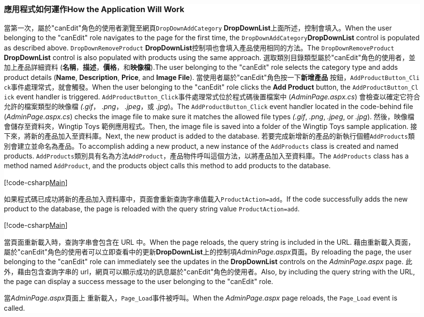 ### <a name="how-the-application-will-work"></a><span data-ttu-id="d89cb-258">應用程式如何運作</span><span class="sxs-lookup"><span data-stu-id="d89cb-258">How the Application Will Work</span></span>

<span data-ttu-id="d89cb-259">當第一次，屬於"canEdit"角色的使用者瀏覽至網頁`DropDownAddCategory` **DropDownList**上面所述，控制會填入。</span><span class="sxs-lookup"><span data-stu-id="d89cb-259">When the user belonging to the "canEdit" role navigates to the page for the first time, the `DropDownAddCategory`**DropDownList** control is populated as described above.</span></span> <span data-ttu-id="d89cb-260">`DropDownRemoveProduct` **DropDownList**控制項也會填入產品使用相同的方法。</span><span class="sxs-lookup"><span data-stu-id="d89cb-260">The `DropDownRemoveProduct`**DropDownList** control is also populated with products using the same approach.</span></span> <span data-ttu-id="d89cb-261">選取類別目錄類型屬於"canEdit"角色的使用者，並加上產品詳細資料 (**名稱**，**描述**，**價格**，和**映像檔**).</span><span class="sxs-lookup"><span data-stu-id="d89cb-261">The user belonging to the "canEdit" role selects the category type and adds product details (**Name**, **Description**, **Price**, and **Image File**).</span></span> <span data-ttu-id="d89cb-262">當使用者屬於"canEdit"角色按一下**新增產品** 按鈕，`AddProductButton_Click`事件處理常式，就會觸發。</span><span class="sxs-lookup"><span data-stu-id="d89cb-262">When the user belonging to the "canEdit" role clicks the **Add Product** button, the `AddProductButton_Click` event handler is triggered.</span></span> <span data-ttu-id="d89cb-263">`AddProductButton_Click`事件處理常式位於程式碼後置檔案中 (*AdminPage.aspx.cs*) 會檢查以確定它符合允許的檔案類型的映像檔 *(.gif*， *.png*， *.jpeg*，或 *.jpg*)。</span><span class="sxs-lookup"><span data-stu-id="d89cb-263">The `AddProductButton_Click` event handler located in the code-behind file (*AdminPage.aspx.cs*) checks the image file to make sure it matches the allowed file types *(.gif*, *.png*, *.jpeg*, or *.jpg*).</span></span> <span data-ttu-id="d89cb-264">然後，映像檔會儲存至資料夾，Wingtip Toys 範例應用程式。</span><span class="sxs-lookup"><span data-stu-id="d89cb-264">Then, the image file is saved into a folder of the Wingtip Toys sample application.</span></span> <span data-ttu-id="d89cb-265">接下來，將新的產品加入至資料庫。</span><span class="sxs-lookup"><span data-stu-id="d89cb-265">Next, the new product is added to the database.</span></span> <span data-ttu-id="d89cb-266">若要完成新增新的產品的新執行個體`AddProducts`類別會建立並命名為產品。</span><span class="sxs-lookup"><span data-stu-id="d89cb-266">To accomplish adding a new product, a new instance of the `AddProducts` class is created and named products.</span></span> <span data-ttu-id="d89cb-267">`AddProducts`類別具有名為方法`AddProduct`，產品物件呼叫這個方法，以將產品加入至資料庫。</span><span class="sxs-lookup"><span data-stu-id="d89cb-267">The `AddProducts` class has a method named `AddProduct`, and the products object calls this method to add products to the database.</span></span>

[!code-csharp[Main](membership-and-administration/samples/sample15.cs)]

<span data-ttu-id="d89cb-268">如果程式碼已成功將新的產品加入資料庫中，頁面會重新查詢字串值載入`ProductAction=add`。</span><span class="sxs-lookup"><span data-stu-id="d89cb-268">If the code successfully adds the new product to the database, the page is reloaded with the query string value `ProductAction=add`.</span></span>

[!code-csharp[Main](membership-and-administration/samples/sample16.cs)]

<span data-ttu-id="d89cb-269">當頁面重新載入時，查詢字串會包含在 URL 中。</span><span class="sxs-lookup"><span data-stu-id="d89cb-269">When the page reloads, the query string is included in the URL.</span></span> <span data-ttu-id="d89cb-270">藉由重新載入頁面，屬於"canEdit"角色的使用者可以立即查看中的更新**DropDownList**上的控制項*AdminPage.aspx*頁面。</span><span class="sxs-lookup"><span data-stu-id="d89cb-270">By reloading the page, the user belonging to the "canEdit" role can immediately see the updates in the **DropDownList** controls on the *AdminPage.aspx* page.</span></span> <span data-ttu-id="d89cb-271">此外，藉由包含查詢字串的 url，網頁可以顯示成功的訊息屬於"canEdit"角色的使用者。</span><span class="sxs-lookup"><span data-stu-id="d89cb-271">Also, by including the query string with the URL, the page can display a success message to the user belonging to the "canEdit" role.</span></span>

<span data-ttu-id="d89cb-272">當*AdminPage.aspx*頁面上 重新載入，`Page_Load`事件被呼叫。</span><span class="sxs-lookup"><span data-stu-id="d89cb-272">When the *AdminPage.aspx* page reloads, the `Page_Load` event is called.</span></span>
